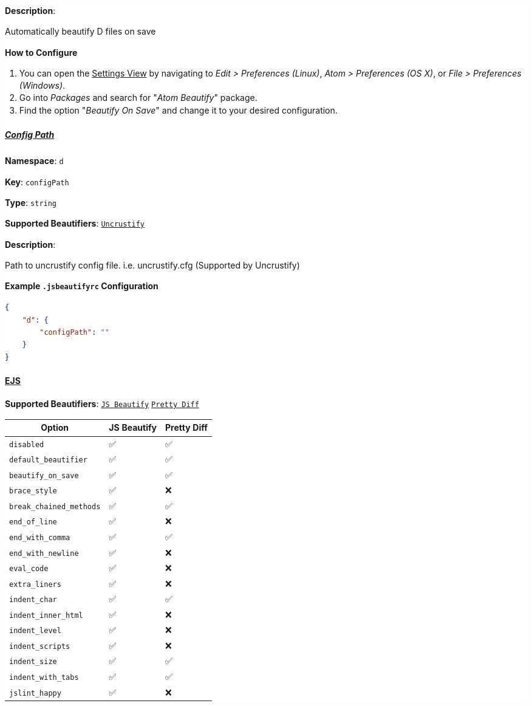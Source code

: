 **Description**:

Automatically beautify D files on save

**How to Configure**

1. You can open the [Settings View](https://github.com/atom/settings-view) by navigating to
*Edit > Preferences (Linux)*, *Atom > Preferences (OS X)*, or *File > Preferences (Windows)*.
2. Go into *Packages* and search for "*Atom Beautify*" package.
3. Find the option "*Beautify On Save*" and change it to your desired configuration.

#####  [Config Path](#config-path) 

**Namespace**: `d`

**Key**: `configPath`

**Type**: `string`

**Supported Beautifiers**:  [`Uncrustify`](#uncrustify) 

**Description**:

Path to uncrustify config file. i.e. uncrustify.cfg (Supported by Uncrustify)

**Example `.jsbeautifyrc` Configuration**

```json
{
    "d": {
        "configPath": ""
    }
}
```

####  [EJS](#ejs) 

**Supported Beautifiers**:  [`JS Beautify`](#js-beautify)  [`Pretty Diff`](#pretty-diff) 

| Option | JS Beautify | Pretty Diff |
| --- | --- | --- |
| `disabled` | :white_check_mark: | :white_check_mark: |
| `default_beautifier` | :white_check_mark: | :white_check_mark: |
| `beautify_on_save` | :white_check_mark: | :white_check_mark: |
| `brace_style` | :white_check_mark: | :x: |
| `break_chained_methods` | :white_check_mark: | :white_check_mark: |
| `end_of_line` | :white_check_mark: | :x: |
| `end_with_comma` | :white_check_mark: | :white_check_mark: |
| `end_with_newline` | :white_check_mark: | :x: |
| `eval_code` | :white_check_mark: | :x: |
| `extra_liners` | :white_check_mark: | :x: |
| `indent_char` | :white_check_mark: | :white_check_mark: |
| `indent_inner_html` | :white_check_mark: | :x: |
| `indent_level` | :white_check_mark: | :x: |
| `indent_scripts` | :white_check_mark: | :x: |
| `indent_size` | :white_check_mark: | :white_check_mark: |
| `indent_with_tabs` | :white_check_mark: | :white_check_mark: |
| `jslint_happy` | :white_check_mark: | :x: |
